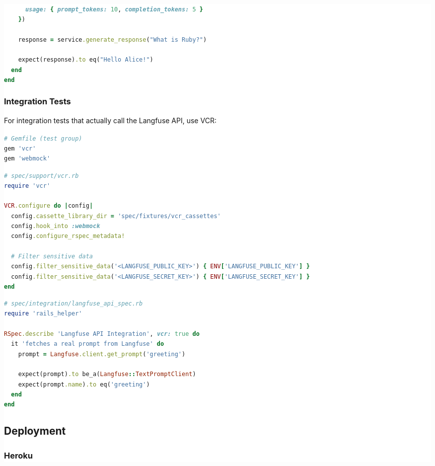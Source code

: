 ```ruby
      usage: { prompt_tokens: 10, completion_tokens: 5 }
    })

    response = service.generate_response("What is Ruby?")

    expect(response).to eq("Hello Alice!")
  end
end
```

### Integration Tests

For integration tests that actually call the Langfuse API, use VCR:

```ruby
# Gemfile (test group)
gem 'vcr'
gem 'webmock'
```

```ruby
# spec/support/vcr.rb
require 'vcr'

VCR.configure do |config|
  config.cassette_library_dir = 'spec/fixtures/vcr_cassettes'
  config.hook_into :webmock
  config.configure_rspec_metadata!

  # Filter sensitive data
  config.filter_sensitive_data('<LANGFUSE_PUBLIC_KEY>') { ENV['LANGFUSE_PUBLIC_KEY'] }
  config.filter_sensitive_data('<LANGFUSE_SECRET_KEY>') { ENV['LANGFUSE_SECRET_KEY'] }
end
```

```ruby
# spec/integration/langfuse_api_spec.rb
require 'rails_helper'

RSpec.describe 'Langfuse API Integration', vcr: true do
  it 'fetches a real prompt from Langfuse' do
    prompt = Langfuse.client.get_prompt('greeting')

    expect(prompt).to be_a(Langfuse::TextPromptClient)
    expect(prompt.name).to eq('greeting')
  end
end
```

## Deployment

### Heroku
